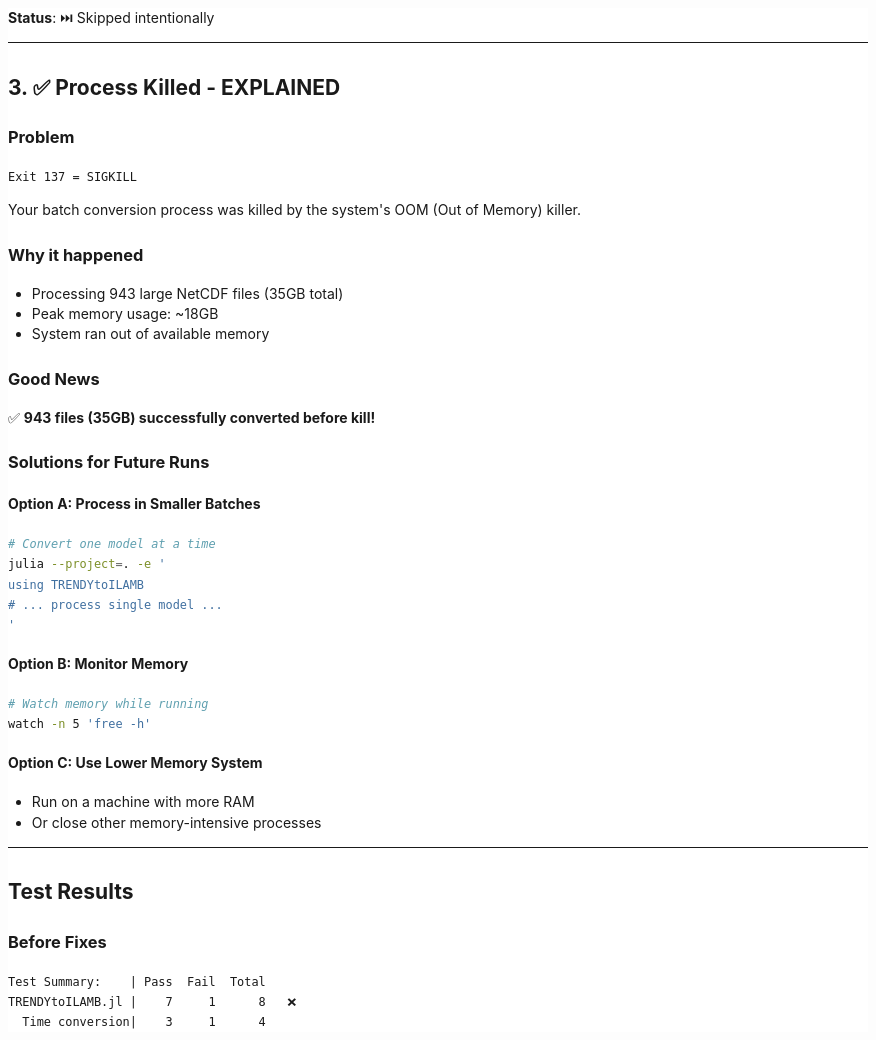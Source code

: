 **Status**: ⏭️ Skipped intentionally

---

## 3. ✅ Process Killed - EXPLAINED

### Problem
```bash
Exit 137 = SIGKILL
```

Your batch conversion process was killed by the system's OOM (Out of Memory) killer.

### Why it happened
- Processing 943 large NetCDF files (35GB total)
- Peak memory usage: ~18GB
- System ran out of available memory

### Good News
✅ **943 files (35GB) successfully converted before kill!**

### Solutions for Future Runs

#### Option A: Process in Smaller Batches
```bash
# Convert one model at a time
julia --project=. -e '
using TRENDYtoILAMB
# ... process single model ...
'
```

#### Option B: Monitor Memory
```bash
# Watch memory while running
watch -n 5 'free -h'
```

#### Option C: Use Lower Memory System
- Run on a machine with more RAM
- Or close other memory-intensive processes

---

## Test Results

### Before Fixes
```
Test Summary:    | Pass  Fail  Total
TRENDYtoILAMB.jl |    7     1      8   ❌
  Time conversion|    3     1      4
```

